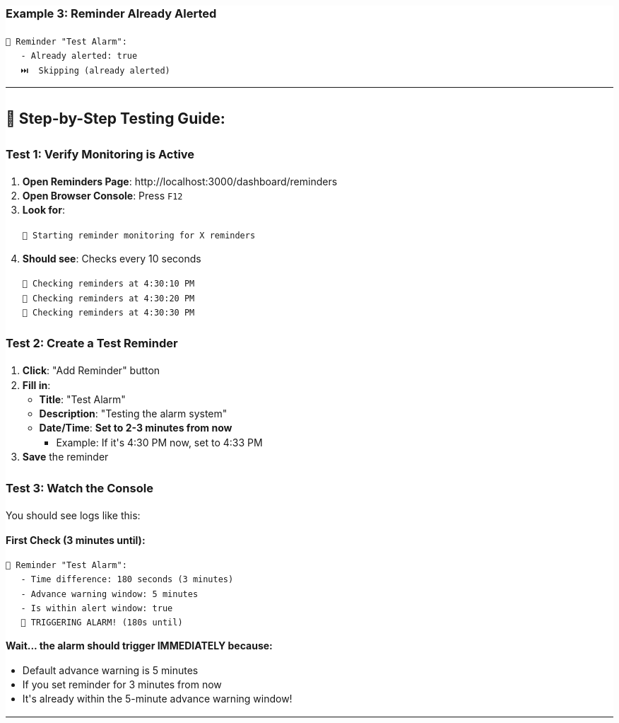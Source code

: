 ### **Example 3: Reminder Already Alerted**
```
🔔 Reminder "Test Alarm":
   - Already alerted: true
   ⏭️  Skipping (already alerted)
```

---

## 🎯 **Step-by-Step Testing Guide:**

### **Test 1: Verify Monitoring is Active**

1. **Open Reminders Page**: http://localhost:3000/dashboard/reminders
2. **Open Browser Console**: Press `F12`
3. **Look for**: 
   ```
   🔔 Starting reminder monitoring for X reminders
   ```
4. **Should see**: Checks every 10 seconds
   ```
   🔔 Checking reminders at 4:30:10 PM
   🔔 Checking reminders at 4:30:20 PM
   🔔 Checking reminders at 4:30:30 PM
   ```

### **Test 2: Create a Test Reminder**

1. **Click**: "Add Reminder" button
2. **Fill in**:
   - **Title**: "Test Alarm"
   - **Description**: "Testing the alarm system"
   - **Date/Time**: **Set to 2-3 minutes from now**
     - Example: If it's 4:30 PM now, set to 4:33 PM
3. **Save** the reminder

### **Test 3: Watch the Console**

You should see logs like this:

**First Check (3 minutes until):**
```
🔔 Reminder "Test Alarm":
   - Time difference: 180 seconds (3 minutes)
   - Advance warning window: 5 minutes
   - Is within alert window: true
   🔔 TRIGGERING ALARM! (180s until)
```

**Wait... the alarm should trigger IMMEDIATELY because:**
- Default advance warning is 5 minutes
- If you set reminder for 3 minutes from now
- It's already within the 5-minute advance warning window!

---